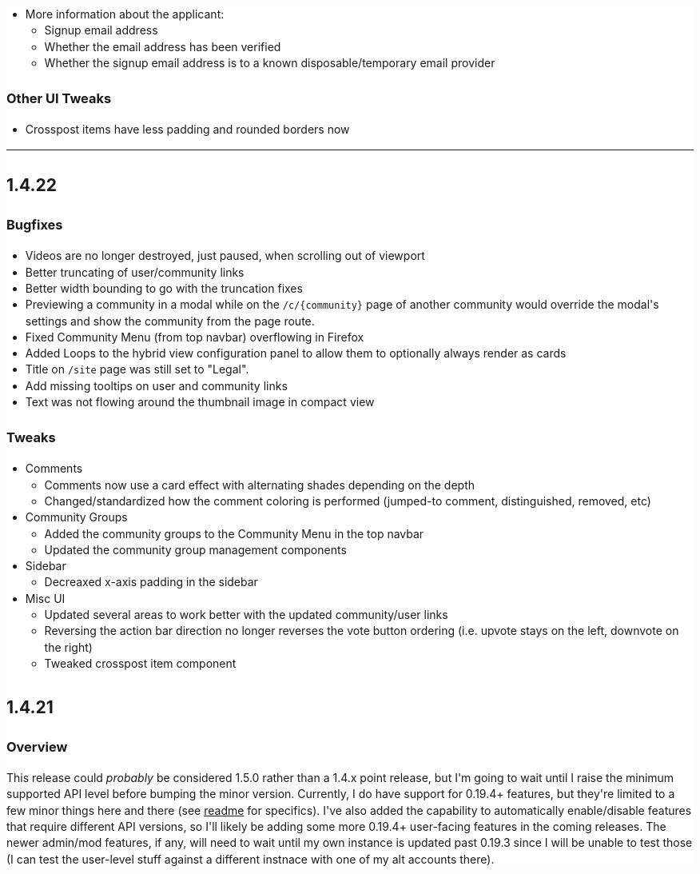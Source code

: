- More information about the applicant:
  - Signup email address
  - Whether the email address has been verified
  - Whether the signup email address is to a known disposable/temporary email provider

### Other UI Tweaks
- Crosspost items have less padding and rounded borders now

---

## 1.4.22

### Bugfixes
- Videos are no longer destroyed, just paused, when scrolling out of viewport
- Better truncating of user/community links 
- Better width bounding to go with the truncation fixes 
- Previewing a community in a modal while on the `/c/{community}` page of another community would override the modal's settings and show the community from the page route.
- Fixed Community Menu (from top navbar) overflowing in Firefox
- Added Loops to the hybrid view configuration panel to allow them to optionally always render as cards
- Title on `/site` page was still set to "Legal". 
- Add missing tooltips on user and community links
- Text was not flowing around the thumbnail image in compact view


### Tweaks
- Comments
  - Comments now use a card effect with alternating shades depending on the depth
  - Changed/standardized how the comment coloring is performed (jumped-to comment, distinguished, removed, etc)
- Community Groups
  - Added the community groups to the Community Menu in the top navbar
  - Updated the community group management components
- Sidebar
  - Decreaxed x-axis padding in the sidebar
- Misc UI
  - Updated several areas to work better with the updated community/user links
  - Reversing the action bar direction no longer reverses the vote button ordering (i.e. upvote stays on the left, downvote on the right)
  - Tweaked crosspost item component


## 1.4.21

### Overview
This release could *probably* be considered 1.5.0 rather than a 1.4.x point release, but I'm going to wait until I raise the minimum supported API level before bumping the minor version.  Currently, I do have support for 0.19.4+ features, but they're limited to a few minor things here and there (see [readme](README.md) for specifics).  I've also added the capability to automatically enable/disable features that require different API versions, so I'll likely be adding some more 0.19.4+ user-facing features in the coming releases.  The newer admin/mod features, if any, will need to wait until my own instance is updated past 0.19.3 since I will be unable to test those (I can test the user-level stuff against a different instnace with one of my alt accounts there).  
